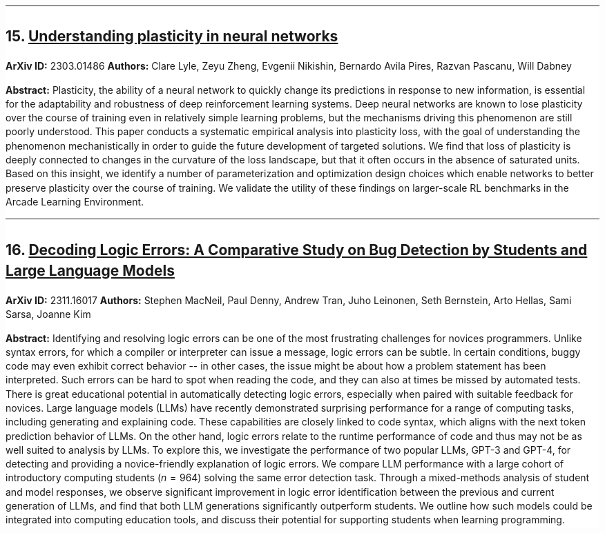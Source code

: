 
---

## 15. [Understanding plasticity in neural networks](https://arxiv.org/abs/2303.01486) <a name="link15"></a>
**ArXiv ID:** 2303.01486
**Authors:** Clare Lyle, Zeyu Zheng, Evgenii Nikishin, Bernardo Avila Pires, Razvan Pascanu, Will Dabney

**Abstract:** Plasticity, the ability of a neural network to quickly change its predictions
in response to new information, is essential for the adaptability and
robustness of deep reinforcement learning systems. Deep neural networks are
known to lose plasticity over the course of training even in relatively simple
learning problems, but the mechanisms driving this phenomenon are still poorly
understood. This paper conducts a systematic empirical analysis into plasticity
loss, with the goal of understanding the phenomenon mechanistically in order to
guide the future development of targeted solutions. We find that loss of
plasticity is deeply connected to changes in the curvature of the loss
landscape, but that it often occurs in the absence of saturated units. Based on
this insight, we identify a number of parameterization and optimization design
choices which enable networks to better preserve plasticity over the course of
training. We validate the utility of these findings on larger-scale RL
benchmarks in the Arcade Learning Environment.


---

## 16. [Decoding Logic Errors: A Comparative Study on Bug Detection by Students and Large Language Models](https://arxiv.org/abs/2311.16017) <a name="link16"></a>
**ArXiv ID:** 2311.16017
**Authors:** Stephen MacNeil, Paul Denny, Andrew Tran, Juho Leinonen, Seth Bernstein, Arto Hellas, Sami Sarsa, Joanne Kim

**Abstract:** Identifying and resolving logic errors can be one of the most frustrating
challenges for novices programmers. Unlike syntax errors, for which a compiler
or interpreter can issue a message, logic errors can be subtle. In certain
conditions, buggy code may even exhibit correct behavior -- in other cases, the
issue might be about how a problem statement has been interpreted. Such errors
can be hard to spot when reading the code, and they can also at times be missed
by automated tests. There is great educational potential in automatically
detecting logic errors, especially when paired with suitable feedback for
novices. Large language models (LLMs) have recently demonstrated surprising
performance for a range of computing tasks, including generating and explaining
code. These capabilities are closely linked to code syntax, which aligns with
the next token prediction behavior of LLMs. On the other hand, logic errors
relate to the runtime performance of code and thus may not be as well suited to
analysis by LLMs. To explore this, we investigate the performance of two
popular LLMs, GPT-3 and GPT-4, for detecting and providing a novice-friendly
explanation of logic errors. We compare LLM performance with a large cohort of
introductory computing students $(n=964)$ solving the same error detection
task. Through a mixed-methods analysis of student and model responses, we
observe significant improvement in logic error identification between the
previous and current generation of LLMs, and find that both LLM generations
significantly outperform students. We outline how such models could be
integrated into computing education tools, and discuss their potential for
supporting students when learning programming.
